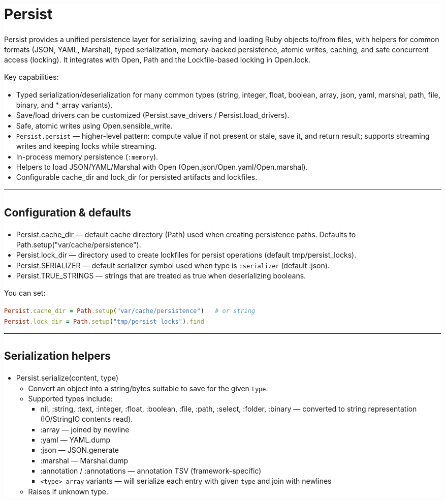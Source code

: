 # Persist

Persist provides a unified persistence layer for serializing, saving and loading Ruby objects to/from files, with helpers for common formats (JSON, YAML, Marshal), typed serialization, memory-backed persistence, atomic writes, caching, and safe concurrent access (locking). It integrates with Open, Path and the Lockfile-based locking in Open.lock.

Key capabilities:
- Typed serialization/deserialization for many common types (string, integer, float, boolean, array, json, yaml, marshal, path, file, binary, and *_array variants).
- Save/load drivers can be customized (Persist.save_drivers / Persist.load_drivers).
- Safe, atomic writes using Open.sensible_write.
- `Persist.persist` — higher-level pattern: compute value if not present or stale, save it, and return result; supports streaming writes and keeping locks while streaming.
- In-process memory persistence (`:memory`).
- Helpers to load JSON/YAML/Marshal with Open (Open.json/Open.yaml/Open.marshal).
- Configurable cache_dir and lock_dir for persisted artifacts and lockfiles.

---

## Configuration & defaults

- Persist.cache_dir — default cache directory (Path) used when creating persistence paths. Defaults to Path.setup("var/cache/persistence").
- Persist.lock_dir — directory used to create lockfiles for persist operations (default tmp/persist_locks).
- Persist.SERIALIZER — default serializer symbol used when type is `:serializer` (default :json).
- Persist.TRUE_STRINGS — strings that are treated as true when deserializing booleans.

You can set:
```ruby
Persist.cache_dir = Path.setup("var/cache/persistence")   # or string
Persist.lock_dir = Path.setup("tmp/persist_locks").find
```

---

## Serialization helpers

- Persist.serialize(content, type)
  - Convert an object into a string/bytes suitable to save for the given `type`.
  - Supported types include:
    - nil, :string, :text, :integer, :float, :boolean, :file, :path, :select, :folder, :binary — converted to string representation (IO/StringIO contents read).
    - :array — joined by newline
    - :yaml — YAML.dump
    - :json — JSON.generate
    - :marshal — Marshal.dump
    - :annotation / :annotations — annotation TSV (framework-specific)
    - `<type>_array` variants — will serialize each entry with given `type` and join with newlines
  - Raises if unknown type.
